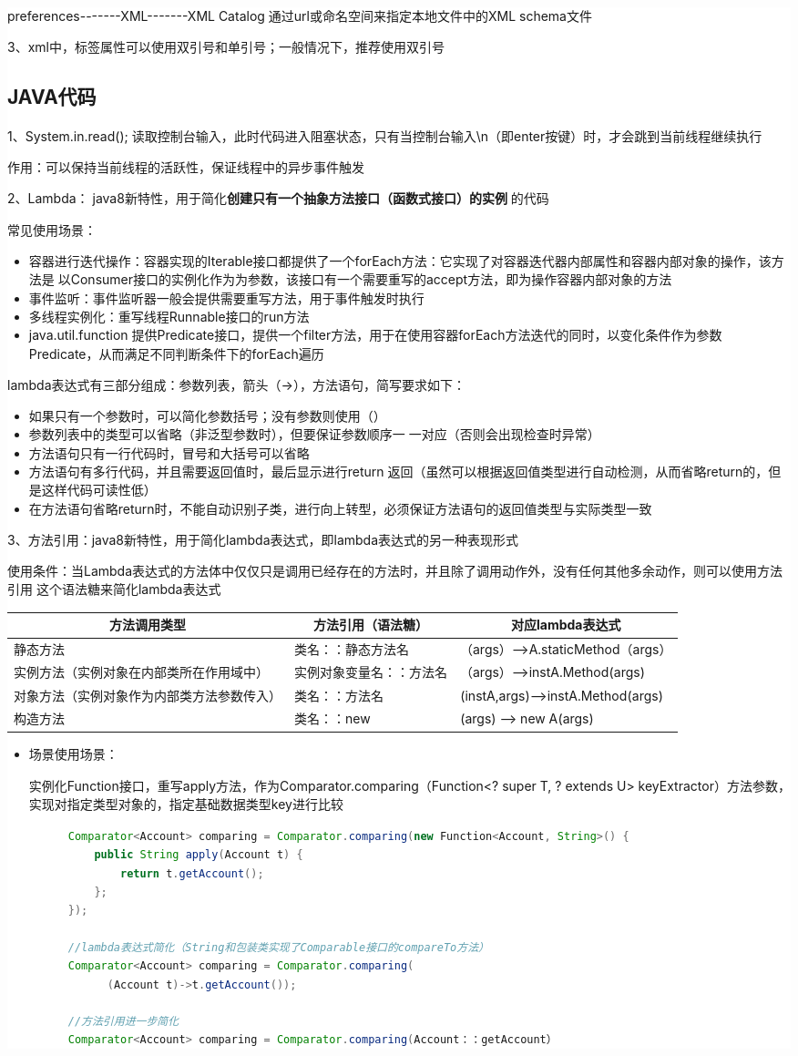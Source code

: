 preferences-------XML-------XML Catalog  通过url或命名空间来指定本地文件中的XML schema文件 

3、xml中，标签属性可以使用双引号和单引号；一般情况下，推荐使用双引号

## JAVA代码

1、System.in.read();   读取控制台输入，此时代码进入阻塞状态，只有当控制台输入\n（即enter按键）时，才会跳到当前线程继续执行

作用：可以保持当前线程的活跃性，保证线程中的异步事件触发

2、Lambda： java8新特性，用于简化**创建只有一个抽象方法接口（函数式接口）的实例**  的代码

常见使用场景：

- 容器进行迭代操作：容器实现的Iterable接口都提供了一个forEach方法：它实现了对容器迭代器内部属性和容器内部对象的操作，该方法是 以Consumer接口的实例化作为为参数，该接口有一个需要重写的accept方法，即为操作容器内部对象的方法
- 事件监听：事件监听器一般会提供需要重写方法，用于事件触发时执行
- 多线程实例化：重写线程Runnable接口的run方法
- java.util.function 提供Predicate接口，提供一个filter方法，用于在使用容器forEach方法迭代的同时，以变化条件作为参数Predicate，从而满足不同判断条件下的forEach遍历

lambda表达式有三部分组成：参数列表，箭头（->），方法语句，简写要求如下：

- 如果只有一个参数时，可以简化参数括号；没有参数则使用（）
- 参数列表中的类型可以省略（非泛型参数时），但要保证参数顺序一 一对应（否则会出现检查时异常）
- 方法语句只有一行代码时，冒号和大括号可以省略
- 方法语句有多行代码，并且需要返回值时，最后显示进行return 返回（虽然可以根据返回值类型进行自动检测，从而省略return的，但是这样代码可读性低）
- 在方法语句省略return时，不能自动识别子类，进行向上转型，必须保证方法语句的返回值类型与实际类型一致

3、方法引用：java8新特性，用于简化lambda表达式，即lambda表达式的另一种表现形式

使用条件：当Lambda表达式的方法体中仅仅只是调用已经存在的方法时，并且除了调用动作外，没有任何其他多余动作，则可以使用方法引用 这个语法糖来简化lambda表达式

| 方法调用类型                               | 方法引用（语法糖）       | 对应lambda表达式                 |
| ------------------------------------------ | ------------------------ | -------------------------------- |
| 静态方法                                   | 类名：：静态方法名       | （args）—>A.staticMethod（args） |
| 实例方法（实例对象在内部类所在作用域中）   | 实例对象变量名：：方法名 | （args）—>instA.Method(args)     |
| 对象方法（实例对象作为内部类方法参数传入） | 类名：：方法名           | (instA,args)—>instA.Method(args) |
| 构造方法                                   | 类名：：new              | (args) —> new  A(args)           |

- 场景使用场景：

  实例化Function接口，重写apply方法，作为Comparator.comparing（Function<? super T, ? extends U> keyExtractor）方法参数，实现对指定类型对象的，指定基础数据类型key进行比较

  ```java
  		Comparator<Account> comparing = Comparator.comparing(new Function<Account, String>() {
  			public String apply(Account t) {
  				return t.getAccount();
  			};
  		});
  
  		//lambda表达式简化（String和包装类实现了Comparable接口的compareTo方法）
  		Comparator<Account> comparing = Comparator.comparing(
              (Account t)->t.getAccount());
  
  		//方法引用进一步简化
  		Comparator<Account> comparing = Comparator.comparing(Account：：getAccount）	
  ```
